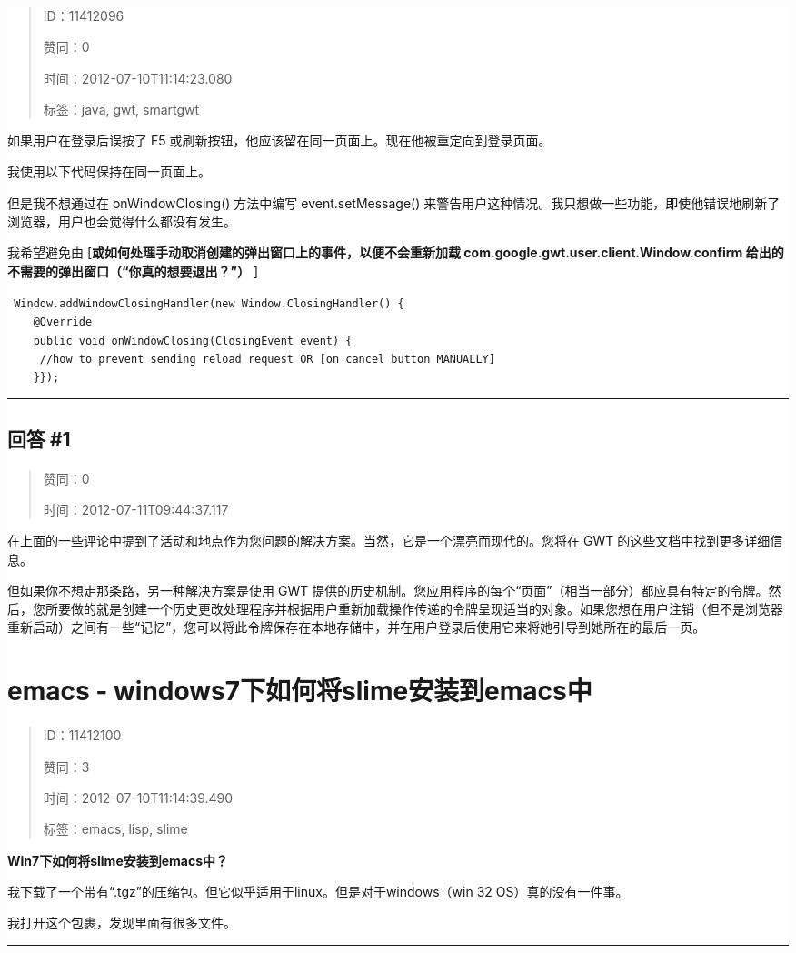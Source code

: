 > ID：11412096
> 
> 赞同：0
> 
> 时间：2012-07-10T11:14:23.080
> 
> 标签：java, gwt, smartgwt

如果用户在登录后误按了 F5 或刷新按钮，他应该留在同一页面上。现在他被重定向到登录页面。

我使用以下代码保持在同一页面上。

但是我不想通过在 onWindowClosing() 方法中编写 event.setMessage() 来警告用户这种情况。我只想做一些功能，即使他错误地刷新了浏览器，用户也会觉得什么都没有发生。

我希望避免由 [**或如何处理手动取消创建的弹出窗口上的事件，以便不会重新加载 com.google.gwt.user.client.Window.confirm 给出的不需要的弹出窗口（“你真的想要退出？”）** ]

```
 Window.addWindowClosingHandler(new Window.ClosingHandler() {
    @Override
    public void onWindowClosing(ClosingEvent event) {
     //how to prevent sending reload request OR [on cancel button MANUALLY]
    }}); 
```

* * *

## 回答 #1

> 赞同：0
> 
> 时间：2012-07-11T09:44:37.117

在上面的一些评论中提到了活动和地点作为您问题的解决方案。当然，它是一个漂亮而现代的。您将在 GWT 的这些文档中找到更多详细信息。

但如果你不想走那条路，另一种解决方案是使用 GWT 提供的历史机制。您应用程序的每个“页面”（相当一部分）都应具有特定的令牌。然后，您所要做的就是创建一个历史更改处理程序并根据用户重新加载操作传递的令牌呈现适当的对象。如果您想在用户注销（但不是浏览器重新启动）之间有一些“记忆”，您可以将此令牌保存在本地存储中，并在用户登录后使用它来将她引导到她所在的最后一页。

# emacs - windows7下如何将slime安装到emacs中

> ID：11412100
> 
> 赞同：3
> 
> 时间：2012-07-10T11:14:39.490
> 
> 标签：emacs, lisp, slime

**Win7下如何将slime安装到emacs中？**

我下载了一个带有“.tgz”的压缩包。但它似乎适用于linux。但是对于windows（win 32 OS）真的没有一件事。

我打开这个包裹，发现里面有很多文件。

* * *
